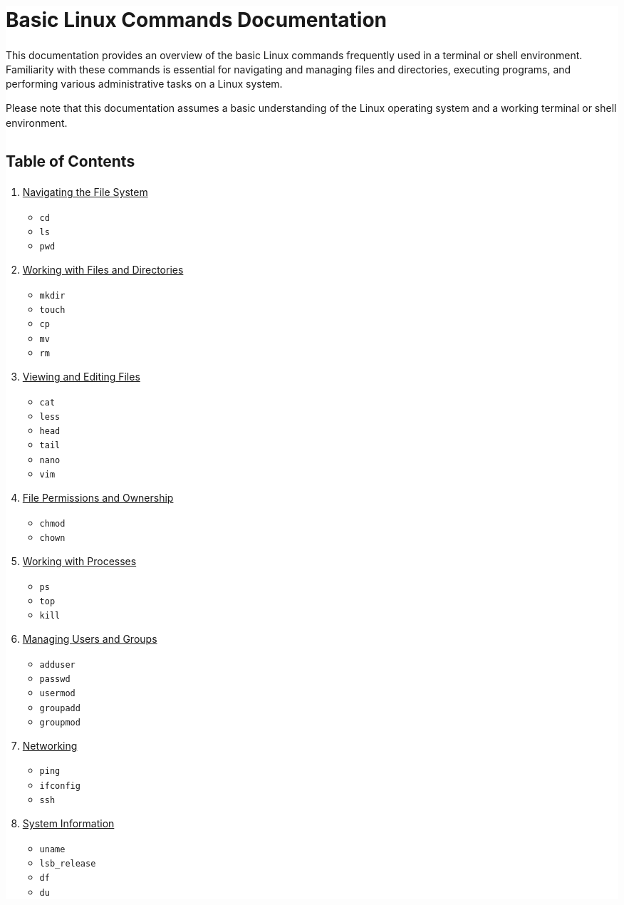 # Basic Linux Commands Documentation

This documentation provides an overview of the basic Linux commands frequently used in a terminal or shell environment. Familiarity with these commands is essential for navigating and managing files and directories, executing programs, and performing various administrative tasks on a Linux system.

Please note that this documentation assumes a basic understanding of the Linux operating system and a working terminal or shell environment.

## Table of Contents

1. [Navigating the File System](#navigating-the-file-system)
   - `cd`
   - `ls`
   - `pwd`
   
2. [Working with Files and Directories](#working-with-files-and-directories)
   - `mkdir`
   - `touch`
   - `cp`
   - `mv`
   - `rm`
   
3. [Viewing and Editing Files](#viewing-and-editing-files)
   - `cat`
   - `less`
   - `head`
   - `tail`
   - `nano`
   - `vim`
   
4. [File Permissions and Ownership](#file-permissions-and-ownership)
   - `chmod`
   - `chown`
   
5. [Working with Processes](#working-with-processes)
   - `ps`
   - `top`
   - `kill`
   
6. [Managing Users and Groups](#managing-users-and-groups)
   - `adduser`
   - `passwd`
   - `usermod`
   - `groupadd`
   - `groupmod`
   
7. [Networking](#networking)
   - `ping`
   - `ifconfig`
   - `ssh`
   
8. [System Information](#system-information)
   - `uname`
   - `lsb_release`
   - `df`
   - `du`
